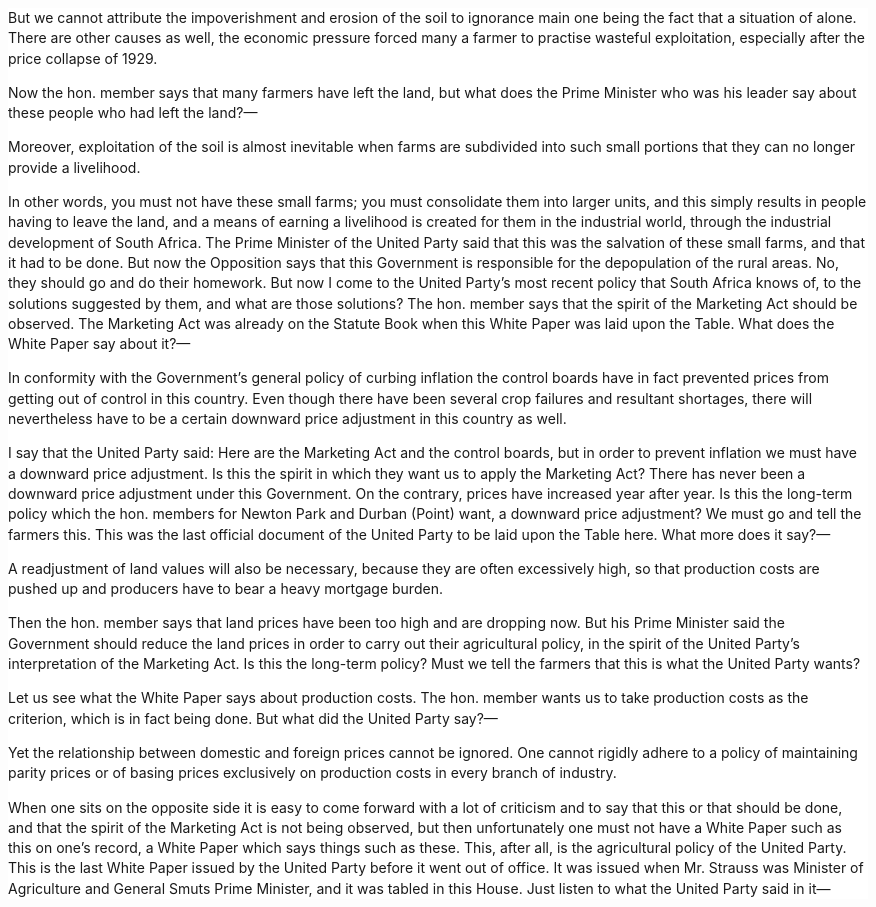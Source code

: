 <block name="quote">But we cannot attribute the impoverishment and erosion of the soil to ignorance main one being the fact that a situation of alone. There are other causes as well, the economic pressure forced many a farmer to practise wasteful exploitation, especially after the price collapse of 1929.</block>

<p>Now the hon. member says that many farmers have left the land, but what does the Prime Minister who was his leader say about these people who had left the land&#x003F;&#x2014;</p>

<block name="quote">Moreover, exploitation of the soil is almost inevitable when farms are subdivided into such small portions that they can no longer provide a livelihood.</block>

<p>In other words, you must not have these small farms; you must consolidate them into larger units, and this simply results in people having to leave the land, and a means of earning a livelihood is created for them in the industrial world, through the industrial development of South Africa. The Prime Minister of the United Party said that this was the salvation of these small farms, and that it had to be done. But now the Opposition says that this Government is responsible for the depopulation of the rural areas. No, they should go and do their homework. But now I come to the United Party&#x2019;s most recent policy that South Africa knows of, to the solutions suggested by them, and what are those solutions&#x003F; The hon. member says that the spirit of the Marketing Act should be observed. The Marketing Act was already on the Statute Book when this White Paper was laid upon the Table. What does the White Paper say about it&#x003F;&#x2014;</p>

<block name="quote">In conformity with the Government&#x2019;s general policy of curbing inflation the control boards have in fact prevented prices from getting out of control in this country. Even though there have been several crop failures and resultant shortages, there will nevertheless have to be a certain downward price adjustment in this country as well.</block>

<p>I say that the United Party said: Here are the Marketing Act and the control boards, but in order to prevent inflation we must have a downward price adjustment. Is this the spirit in which they want us to apply the Marketing Act&#x003F; There has never been a downward price adjustment under this Government. On the contrary, prices have increased year after year. Is this the long-term policy which the hon. members for Newton Park and Durban (Point) want, a downward price adjustment&#x003F; We must go and tell the farmers this. This was the last official document of the United Party to be laid upon the Table here. What more does it say&#x003F;&#x2014;</p>

<block name="quote">A readjustment of land values will also be necessary, because they are often excessively <span class="col_591-592" refersTo="page_0317"/>high, so that production costs are pushed up and producers have to bear a heavy mortgage burden.</block>

<p>Then the hon. member says that land prices have been too high and are dropping now. But his Prime Minister said the Government should reduce the land prices in order to carry out their agricultural policy, in the spirit of the United Party&#x2019;s interpretation of the Marketing Act. Is this the long-term policy&#x003F; Must we tell the farmers that this is what the United Party wants&#x003F;</p>

<p>Let us see what the White Paper says about production costs. The hon. member wants us to take production costs as the criterion, which is in fact being done. But what did the United Party say&#x003F;&#x2014;</p>

<block name="quote">Yet the relationship between domestic and foreign prices cannot be ignored. One cannot rigidly adhere to a policy of maintaining parity prices or of basing prices exclusively on production costs in every branch of industry.</block>

<p>When one sits on the opposite side it is easy to come forward with a lot of criticism and to say that this or that should be done, and that the spirit of the Marketing Act is not being observed, but then unfortunately one must not have a White Paper such as this on one&#x2019;s record, a White Paper which says things such as these. This, after all, is the agricultural policy of the United Party. This is the last White Paper issued by the United Party before it went out of office. It was issued when Mr. Strauss was Minister of Agriculture and General Smuts Prime Minister, and it was tabled in this House. Just listen to what the United Party said in it&#x2014;</p>
